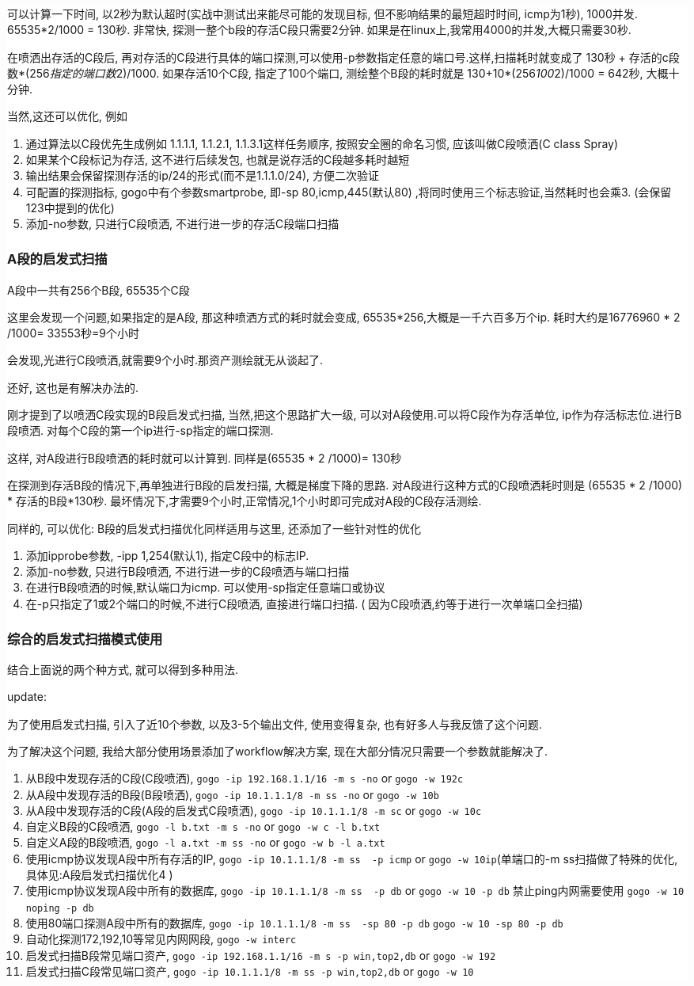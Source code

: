 可以计算一下时间, 以2秒为默认超时(实战中测试出来能尽可能的发现目标, 但不影响结果的最短超时时间, icmp为1秒), 1000并发.  65535*2/1000 = 130秒. 非常快, 探测一整个b段的存活C段只需要2分钟. 如果是在linux上,我常用4000的并发,大概只需要30秒.

在喷洒出存活的C段后, 再对存活的C段进行具体的端口探测,可以使用-p参数指定任意的端口号.这样,扫描耗时就变成了 130秒 + 存活的c段数*(256*指定的端口数*2)/1000. 如果存活10个C段, 指定了100个端口, 测绘整个B段的耗时就是 130+10*(256*100*2)/1000 = 642秒, 大概十分钟.


当然,这还可以优化, 例如

1. 通过算法以C段优先生成例如 1.1.1.1, 1.1.2.1, 1.1.3.1这样任务顺序, 按照安全圈的命名习惯, 应该叫做C段喷洒(C class Spray)
2. 如果某个C段标记为存活, 这不进行后续发包, 也就是说存活的C段越多耗时越短
3. 输出结果会保留探测存活的ip/24的形式(而不是1.1.1.0/24), 方便二次验证
4. 可配置的探测指标, gogo中有个参数smartprobe, 即-sp 80,icmp,445(默认80)  ,将同时使用三个标志验证,当然耗时也会乘3. (会保留123中提到的优化)
5. 添加-no参数, 只进行C段喷洒, 不进行进一步的存活C段端口扫描

### A段的启发式扫描

A段中一共有256个B段, 65535个C段

这里会发现一个问题,如果指定的是A段, 那这种喷洒方式的耗时就会变成, 65535*256,大概是一千六百多万个ip. 耗时大约是16776960 * 2 /1000= 33553秒=9个小时

会发现,光进行C段喷洒,就需要9个小时.那资产测绘就无从谈起了.


还好, 这也是有解决办法的.

刚才提到了以喷洒C段实现的B段启发式扫描, 当然,把这个思路扩大一级, 可以对A段使用.可以将C段作为存活单位, ip作为存活标志位.进行B段喷洒.  对每个C段的第一个ip进行-sp指定的端口探测.

这样, 对A段进行B段喷洒的耗时就可以计算到. 同样是(65535 * 2 /1000)= 130秒

在探测到存活B段的情况下,再单独进行B段的启发扫描, 大概是梯度下降的思路. 对A段进行这种方式的C段喷洒耗时则是 (65535 * 2 /1000) * 存活的B段*130秒. 最坏情况下,才需要9个小时,正常情况,1个小时即可完成对A段的C段存活测绘.


同样的, 可以优化:
B段的启发式扫描优化同样适用与这里, 还添加了一些针对性的优化

1. 添加ipprobe参数, -ipp 1,254(默认1), 指定C段中的标志IP. 
2. 添加-no参数, 只进行B段喷洒, 不进行进一步的C段喷洒与端口扫描
3. 在进行B段喷洒的时候,默认端口为icmp. 可以使用-sp指定任意端口或协议
4. 在-p只指定了1或2个端口的时候,不进行C段喷洒, 直接进行端口扫描. ( 因为C段喷洒,约等于进行一次单端口全扫描)



### 综合的启发式扫描模式使用

结合上面说的两个种方式, 就可以得到多种用法.


update:

为了使用启发式扫描, 引入了近10个参数, 以及3-5个输出文件, 使用变得复杂, 也有好多人与我反馈了这个问题.

为了解决这个问题, 我给大部分使用场景添加了workflow解决方案, 现在大部分情况只需要一个参数就能解决了.

1. 从B段中发现存活的C段(C段喷洒), `gogo -ip 192.168.1.1/16 -m s -no` or `gogo -w 192c`
2. 从A段中发现存活的B段(B段喷洒), `gogo -ip 10.1.1.1/8 -m ss -no` or `gogo -w 10b`
3. 从A段中发现存活的C段(A段的启发式C段喷洒), `gogo -ip 10.1.1.1/8 -m sc` or `gogo -w 10c`
4. 自定义B段的C段喷洒, `gogo -l b.txt -m s -no` or `gogo -w c -l b.txt`
5. 自定义A段的B段喷洒, `gogo -l a.txt -m ss -no` or `gogo -w b -l a.txt`
6. 使用icmp协议发现A段中所有存活的IP,   `gogo -ip 10.1.1.1/8 -m ss  -p icmp` or `gogo -w 10ip`(单端口的-m ss扫描做了特殊的优化, 具体见:A段启发式扫描优化4 )
7. 使用icmp协议发现A段中所有的数据库, `gogo -ip 10.1.1.1/8 -m ss  -p db` or `gogo -w 10 -p db` 禁止ping内网需要使用 `gogo -w 10noping -p db`
8. 使用80端口探测A段中所有的数据库, `gogo -ip 10.1.1.1/8 -m ss  -sp 80 -p db` `gogo -w 10 -sp 80 -p db`
9. 自动化探测172,192,10等常见内网网段,   `gogo -w interc`
10. 启发式扫描B段常见端口资产, `gogo -ip 192.168.1.1/16 -m s -p win,top2,db` or `gogo -w 192`
11. 启发式扫描C段常见端口资产, `gogo -ip 10.1.1.1/8 -m ss -p win,top2,db` or `gogo -w 10`
